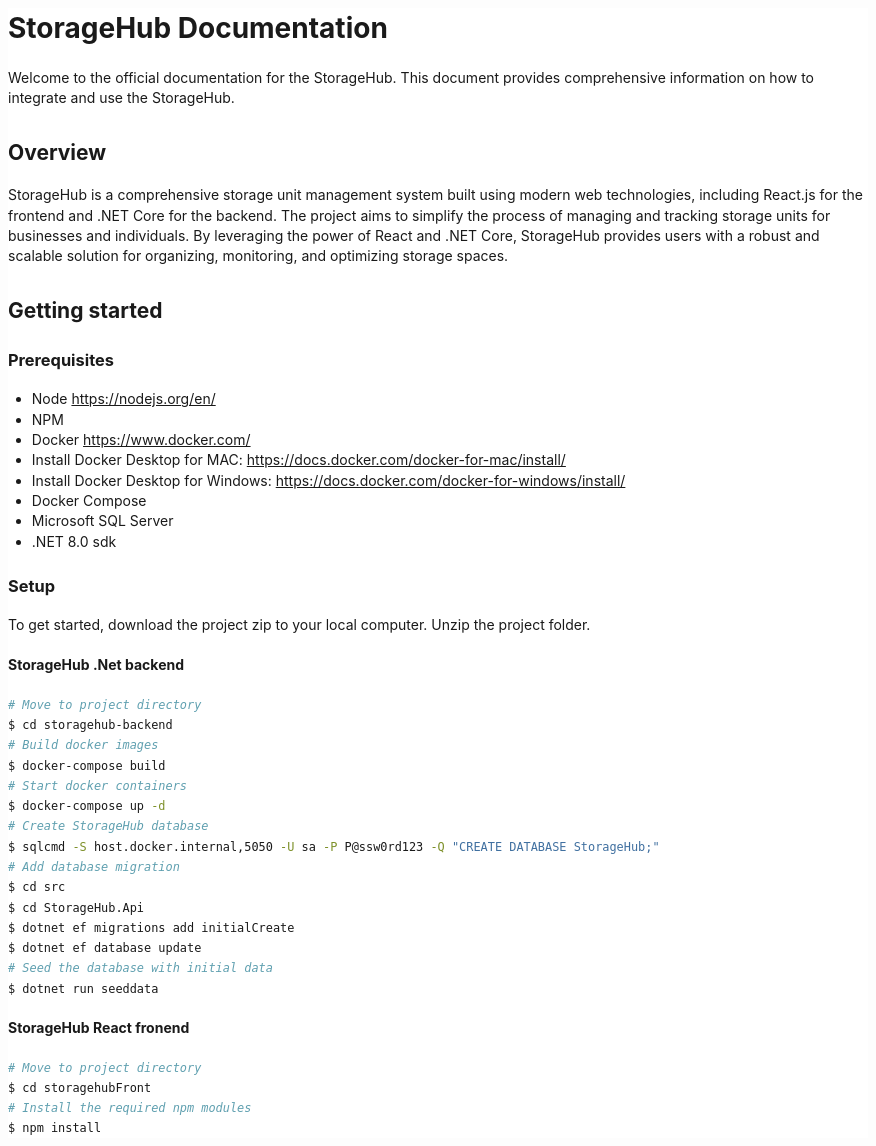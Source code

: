 # StorageHub Documentation

Welcome to the official documentation for the StorageHub. This document provides comprehensive information on how to integrate and use the StorageHub.

## Overview

StorageHub is a comprehensive storage unit management system built using modern web technologies, including React.js for the frontend and .NET Core for the backend. The project aims to simplify the process of managing and tracking storage units for businesses and individuals. By leveraging the power of React and .NET Core, StorageHub provides users with a robust and scalable solution for organizing, monitoring, and optimizing storage spaces.

## Getting started

### Prerequisites

* Node https://nodejs.org/en/
* NPM
* Docker https://www.docker.com/
 * Install Docker Desktop for MAC: https://docs.docker.com/docker-for-mac/install/
 * Install Docker Desktop for Windows: https://docs.docker.com/docker-for-windows/install/
* Docker Compose
* Microsoft SQL Server
* .NET 8.0 sdk

### Setup

To get started, download the project zip to your local computer. Unzip the project folder.

#### StorageHub .Net backend
```bash
# Move to project directory
$ cd storagehub-backend
# Build docker images
$ docker-compose build
# Start docker containers
$ docker-compose up -d
# Create StorageHub database
$ sqlcmd -S host.docker.internal,5050 -U sa -P P@ssw0rd123 -Q "CREATE DATABASE StorageHub;"
# Add database migration
$ cd src
$ cd StorageHub.Api
$ dotnet ef migrations add initialCreate
$ dotnet ef database update 
# Seed the database with initial data
$ dotnet run seeddata
```

#### StorageHub React fronend
```bash
# Move to project directory
$ cd storagehubFront
# Install the required npm modules
$ npm install
```
